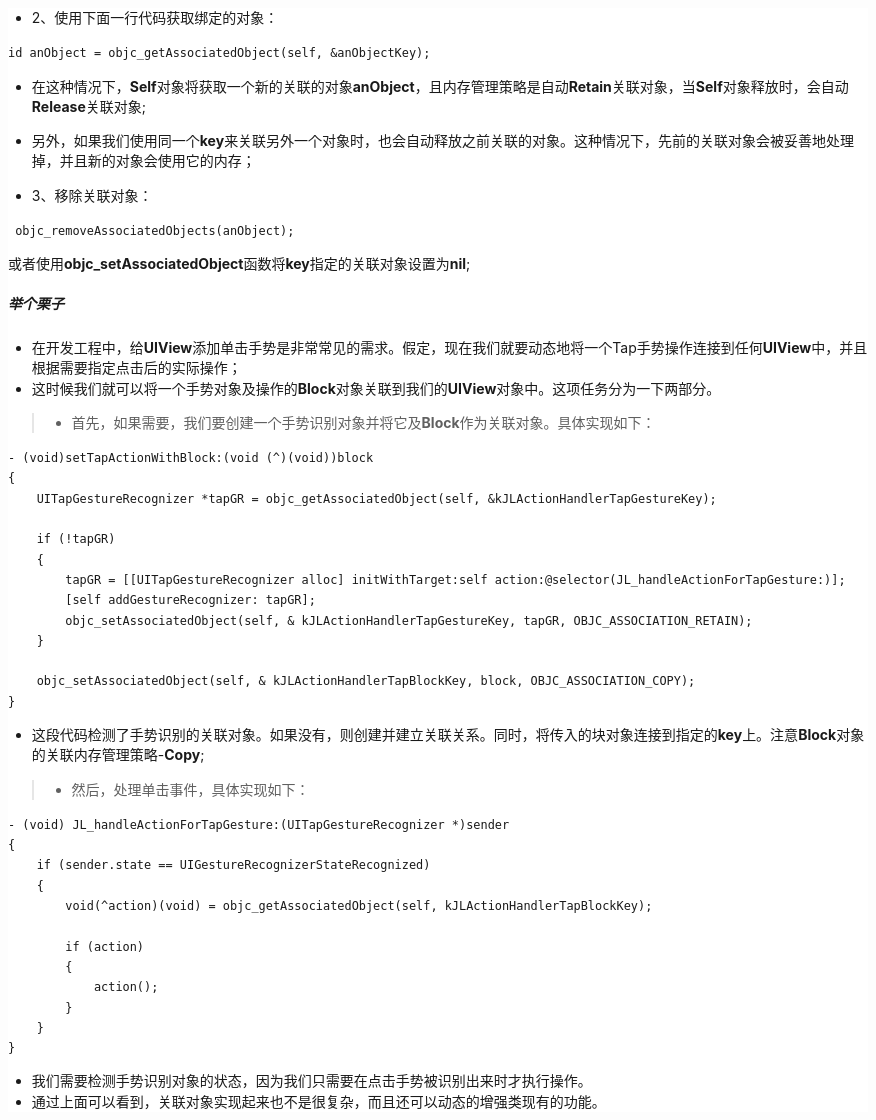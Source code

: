 - 2、使用下面一行代码获取绑定的对象：
```
id anObject = objc_getAssociatedObject(self, &anObjectKey);
```
- 在这种情况下，**Self**对象将获取一个新的关联的对象**anObject**，且内存管理策略是自动**Retain**关联对象，当**Self**对象释放时，会自动**Release**关联对象;
- 另外，如果我们使用同一个**key**来关联另外一个对象时，也会自动释放之前关联的对象。这种情况下，先前的关联对象会被妥善地处理掉，并且新的对象会使用它的内存；

- 3、移除关联对象：
```
 objc_removeAssociatedObjects(anObject);
```
或者使用**objc_setAssociatedObject**函数将**key**指定的关联对象设置为**nil**;

##### 举个栗子
- 在开发工程中，给**UIView**添加单击手势是非常常见的需求。假定，现在我们就要动态地将一个Tap手势操作连接到任何**UIView**中，并且根据需要指定点击后的实际操作；
-  这时候我们就可以将一个手势对象及操作的**Block**对象关联到我们的**UIView**对象中。这项任务分为一下两部分。
> - 首先，如果需要，我们要创建一个手势识别对象并将它及**Block**作为关联对象。具体实现如下：

```
- (void)setTapActionWithBlock:(void (^)(void))block
{
    UITapGestureRecognizer *tapGR = objc_getAssociatedObject(self, &kJLActionHandlerTapGestureKey);
 
    if (!tapGR)
    {
        tapGR = [[UITapGestureRecognizer alloc] initWithTarget:self action:@selector(JL_handleActionForTapGesture:)];
        [self addGestureRecognizer: tapGR];
        objc_setAssociatedObject(self, & kJLActionHandlerTapGestureKey, tapGR, OBJC_ASSOCIATION_RETAIN);
    }
 
    objc_setAssociatedObject(self, & kJLActionHandlerTapBlockKey, block, OBJC_ASSOCIATION_COPY);
}
```

- 这段代码检测了手势识别的关联对象。如果没有，则创建并建立关联关系。同时，将传入的块对象连接到指定的**key**上。注意**Block**对象的关联内存管理策略-**Copy**;

> - 然后，处理单击事件，具体实现如下：
```
- (void) JL_handleActionForTapGesture:(UITapGestureRecognizer *)sender
{
    if (sender.state == UIGestureRecognizerStateRecognized)
    {
        void(^action)(void) = objc_getAssociatedObject(self, kJLActionHandlerTapBlockKey);
 
        if (action)
        {
            action();
        }
    }
}
```
- 我们需要检测手势识别对象的状态，因为我们只需要在点击手势被识别出来时才执行操作。
- 通过上面可以看到，关联对象实现起来也不是很复杂，而且还可以动态的增强类现有的功能。
